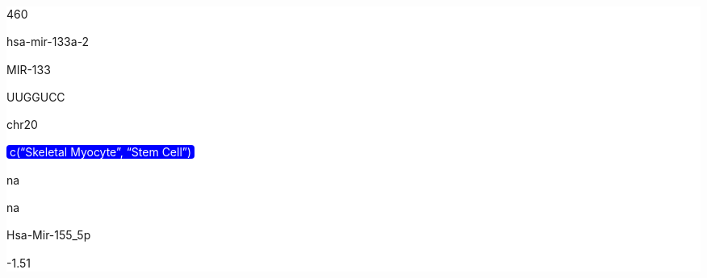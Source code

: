 <td style="text-align:right;">

460

</td>

<td style="text-align:left;">

hsa-mir-133a-2

</td>

<td style="text-align:left;">

MIR-133

</td>

<td style="text-align:left;">

UUGGUCC

</td>

<td style="text-align:left;">

chr20

</td>

<td style="text-align:left;">

<span style="     color: white !important;border-radius: 4px; padding-right: 4px; padding-left: 4px; background-color: blue !important;">c(“Skeletal
Myocyte”, “Stem Cell”)</span>

</td>

<td style="text-align:left;">

na

</td>

<td style="text-align:left;">

na

</td>

</tr>

<tr>

<td style="text-align:left;">

Hsa-Mir-155\_5p

</td>

<td style="text-align:right;">

\-1.51

</td>

